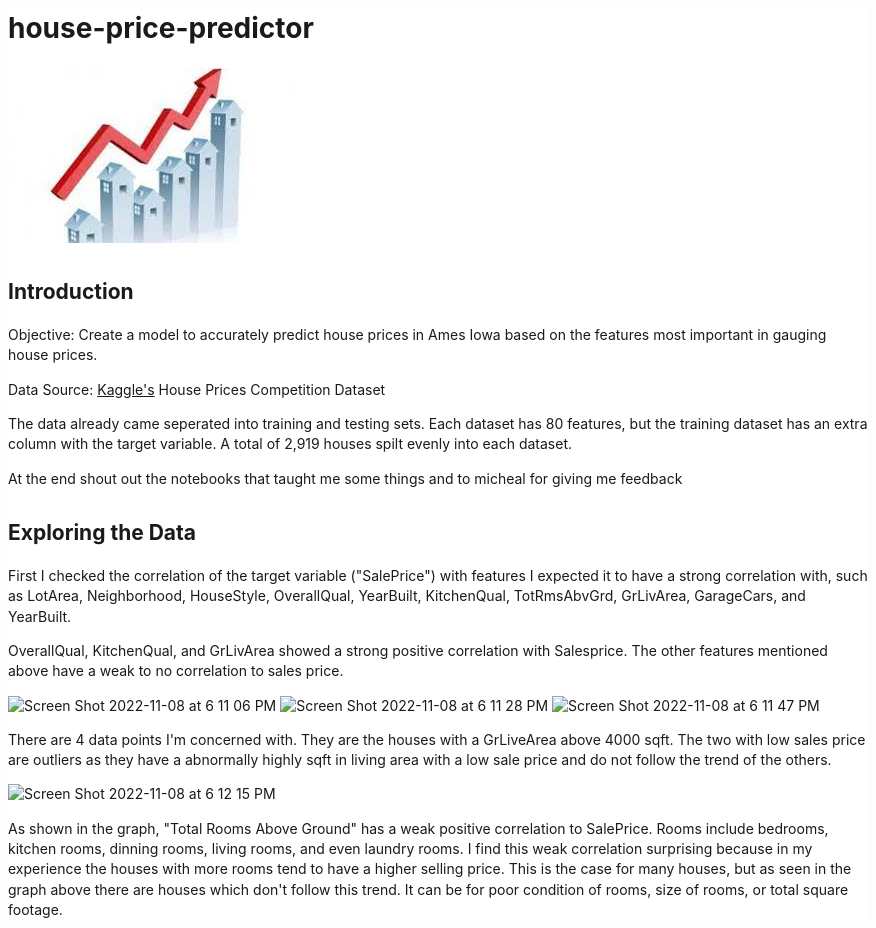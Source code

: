 # house-price-predictor

![Opening Image](https://github.com/gerardoanuglo/house-price-predictor/blob/main/images/opening_image.jpeg)

## Introduction

Objective: Create a model to accurately predict house prices in Ames Iowa based on the features most important in gauging house prices.  
  
Data Source: [Kaggle's](https://www.kaggle.com/competitions/house-prices-advanced-regression-techniques) House Prices Competition Dataset
  
The data already came seperated into training and testing sets. Each dataset has 80 features, but the training dataset has an extra column with the target variable. A total of 2,919 houses spilt evenly into each dataset. 
    
At the end shout out the notebooks that taught me some things and to micheal for giving me feedback

## Exploring the Data

First I checked the correlation of the target variable ("SalePrice") with features I expected it to have a strong correlation with, such as LotArea, Neighborhood, HouseStyle, OverallQual, YearBuilt, KitchenQual, TotRmsAbvGrd, GrLivArea, GarageCars, and YearBuilt.

OverallQual, KitchenQual, and GrLivArea showed a strong positive correlation with Salesprice. The other features mentioned above have a weak to no correlation to sales price.

<img width="405" alt="Screen Shot 2022-11-08 at 6 11 06 PM" src="https://user-images.githubusercontent.com/85320743/200719964-5bb6b566-e00a-4434-ab26-129460c6117d.png">

<img width="405" alt="Screen Shot 2022-11-08 at 6 11 28 PM" src="https://user-images.githubusercontent.com/85320743/200720026-0fa940ad-ddb6-4bcd-8fb0-efcf7effe528.png">

<img width="408" alt="Screen Shot 2022-11-08 at 6 11 47 PM" src="https://user-images.githubusercontent.com/85320743/200720088-51a5d48b-b782-46f4-9bb2-2bf74c8b4c1b.png">

There are 4 data points I'm concerned with. They are the houses with a GrLiveArea above 4000 sqft. The two with low sales price are outliers as they have a abnormally highly sqft in living area with a low sale price and do not follow the trend of the others.

<img width="403" alt="Screen Shot 2022-11-08 at 6 12 15 PM" src="https://user-images.githubusercontent.com/85320743/200720170-ceac89f4-782f-4996-ba25-535757fa35c3.png">

As shown in the graph, "Total Rooms Above Ground" has a weak positive correlation to SalePrice. Rooms include bedrooms, kitchen rooms, dinning rooms, living rooms, and even laundry rooms. I find this weak correlation surprising because in my experience the houses with more rooms tend to have a higher selling price. This is the case for many houses, but as seen in the graph above there are houses which don't follow this trend. It can be for poor condition of rooms, size of rooms, or total square footage.
